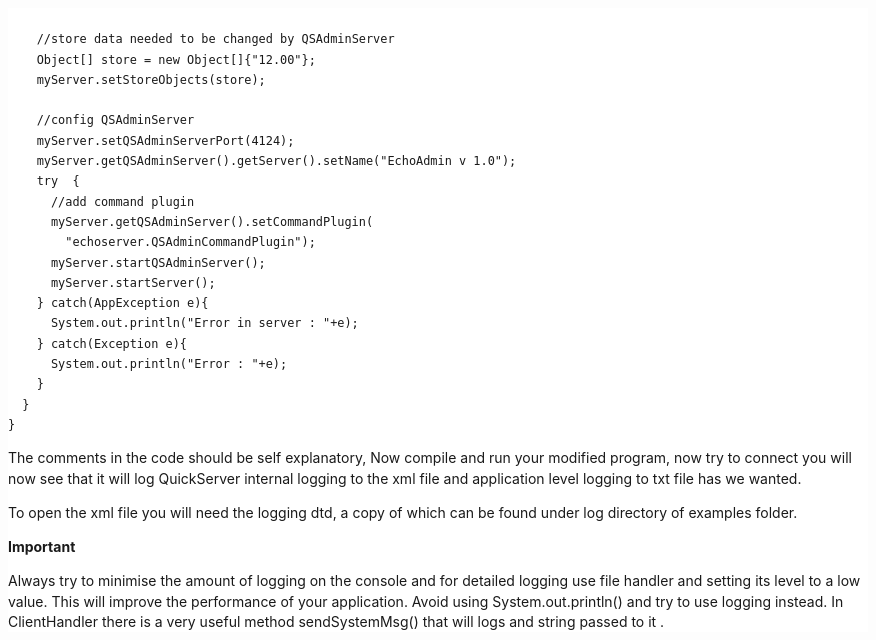 ```

    //store data needed to be changed by QSAdminServer
    Object[] store = new Object[]{"12.00"};
    myServer.setStoreObjects(store);

    //config QSAdminServer 
    myServer.setQSAdminServerPort(4124);
    myServer.getQSAdminServer().getServer().setName("EchoAdmin v 1.0");
    try  {
      //add command plugin
      myServer.getQSAdminServer().setCommandPlugin(
        "echoserver.QSAdminCommandPlugin");
      myServer.startQSAdminServer();
      myServer.startServer();
    } catch(AppException e){
      System.out.println("Error in server : "+e);
    } catch(Exception e){
      System.out.println("Error : "+e);
    }
  }
}
```

The comments in the code should be self explanatory, Now compile and run your modified program, now try to connect you will now see that it will log QuickServer internal logging to the xml file and application level logging to txt file has we wanted.

To open the xml file you will need the logging dtd, a copy of which can be found under log directory of examples folder.


**Important**

Always try to minimise the amount of logging on the console and for detailed logging use file handler and setting its level to a low value.  This will improve the performance of your application. Avoid using System.out.println() and try to use logging instead. In ClientHandler there is a very useful method sendSystemMsg() that will logs and string passed to it .